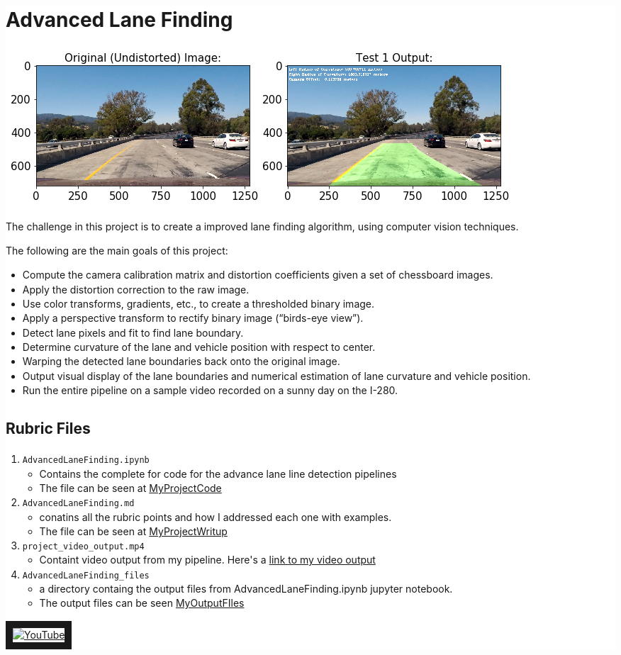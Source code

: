 
# Advanced Lane Finding

![png](AdvancedLaneFinding_files/AdvancedLaneFinding_43_2.png)

The challenge in this project is to create a improved lane finding algorithm, using computer vision techniques.

The following are the main goals of this project:
- Compute the camera calibration matrix and distortion coefficients given a set of chessboard images.
- Apply the distortion correction to the raw image.
- Use color transforms, gradients, etc., to create a thresholded binary image.
- Apply a perspective transform to rectify binary image (“birds-eye view”).
- Detect lane pixels and fit to find lane boundary.
- Determine curvature of the lane and vehicle position with respect to center.
- Warping the detected lane boundaries back onto the original image.
- Output visual display of the lane boundaries and numerical estimation of lane curvature and vehicle position.
- Run the entire pipeline on a sample video recorded on a sunny day on the I-280.

## Rubric Files

1. `AdvancedLaneFinding.ipynb` 
    * Contains the complete for code for the advance lane line detection pipelines
    * The file can be seen at [MyProjectCode](CarND-Advanced-Lane-Lines/AdvancedLaneFinding.ipynb)
2. `AdvancedLaneFinding.md`
    * conatins all the rubric points and how I addressed each one with examples.
    * The file can be seen at [MyProjectWritup](CarND-Advanced-Lane-Lines/AdvancedLaneFinding.md)
3. `project_video_output.mp4`
    * Containt video output from my pipeline. 
    Here's a [link to my video output](https://youtu.be/EOi2E8rn2NQ)
4. `AdvancedLaneFinding_files`
    * a directory containg the output files from AdvancedLaneFinding.ipynb jupyter notebook.
    * The output files can be seen [MyOutputFIles](CarND-Advanced-Lane-Lines/AdvancedLaneFinding_files)

<a href="https://www.youtube.com/watch?v=EOi2E8rn2NQ&feature=youtu.be
" target="_blank"><img src="http://img.youtube.com/vi/5ZKbpNY-rok/0.jpg" 
alt="YouTube" width="240" height="180" border="10" /></a>
